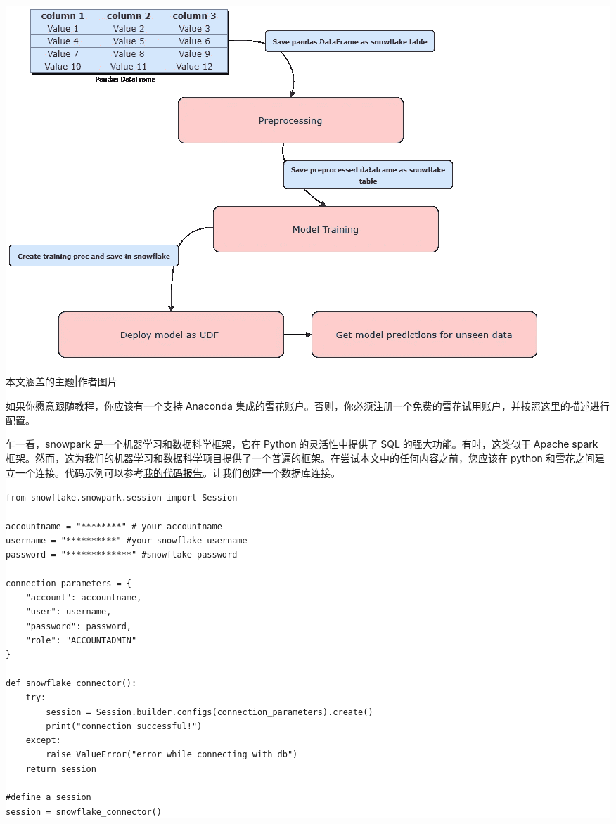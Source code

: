![](img/fd39264f9a2bb48e86bf4d41ef294c38.png)

本文涵盖的主题|作者图片

如果你愿意跟随教程，你应该有一个[支持 Anaconda 集成的雪花账户](https://docs.snowflake.com/en/developer-guide/udf/python/udf-python-packages.html#using-third-party-packages-from-anaconda)。否则，你必须注册一个免费的[雪花试用账户](https://signup.snowflake.com/)，并按照这里[的描述](https://docs.snowflake.com/en/developer-guide/udf/python/udf-python-packages.html#using-third-party-packages-from-anaconda)进行配置。

乍一看，snowpark 是一个机器学习和数据科学框架，它在 Python 的灵活性中提供了 SQL 的强大功能。有时，这类似于 Apache spark 框架。然而，这为我们的机器学习和数据科学项目提供了一个普遍的框架。在尝试本文中的任何内容之前，您应该在 python 和雪花之间建立一个连接。代码示例可以参考[我的代码报告](https://github.com/Ransaka/ML-on-Snowflake)。让我们创建一个数据库连接。

```
from snowflake.snowpark.session import Session

accountname = "********" # your accountname
username = "**********" #your snowflake username
password = "*************" #snowflake password

connection_parameters = {
    "account": accountname,
    "user": username,
    "password": password,
    "role": "ACCOUNTADMIN"
}

def snowflake_connector():
    try:
        session = Session.builder.configs(connection_parameters).create()
        print("connection successful!")
    except:
        raise ValueError("error while connecting with db")
    return session

#define a session
session = snowflake_connector()
```
